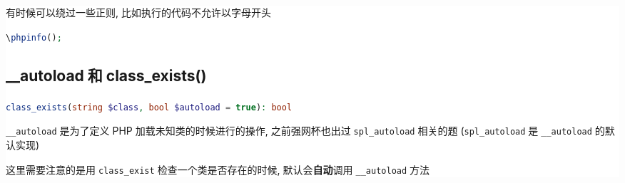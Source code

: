 有时候可以绕过一些正则, 比如执行的代码不允许以字母开头

```php
\phpinfo();
```

## __autoload 和 class_exists()

```php
class_exists(string $class, bool $autoload = true): bool
```

`__autoload` 是为了定义 PHP 加载未知类的时候进行的操作, 之前强网杯也出过 `spl_autoload` 相关的题 (`spl_autoload` 是 `__autoload` 的默认实现)

这里需要注意的是用 `class_exist` 检查一个类是否存在的时候, 默认会**自动**调用 `__autoload` 方法
